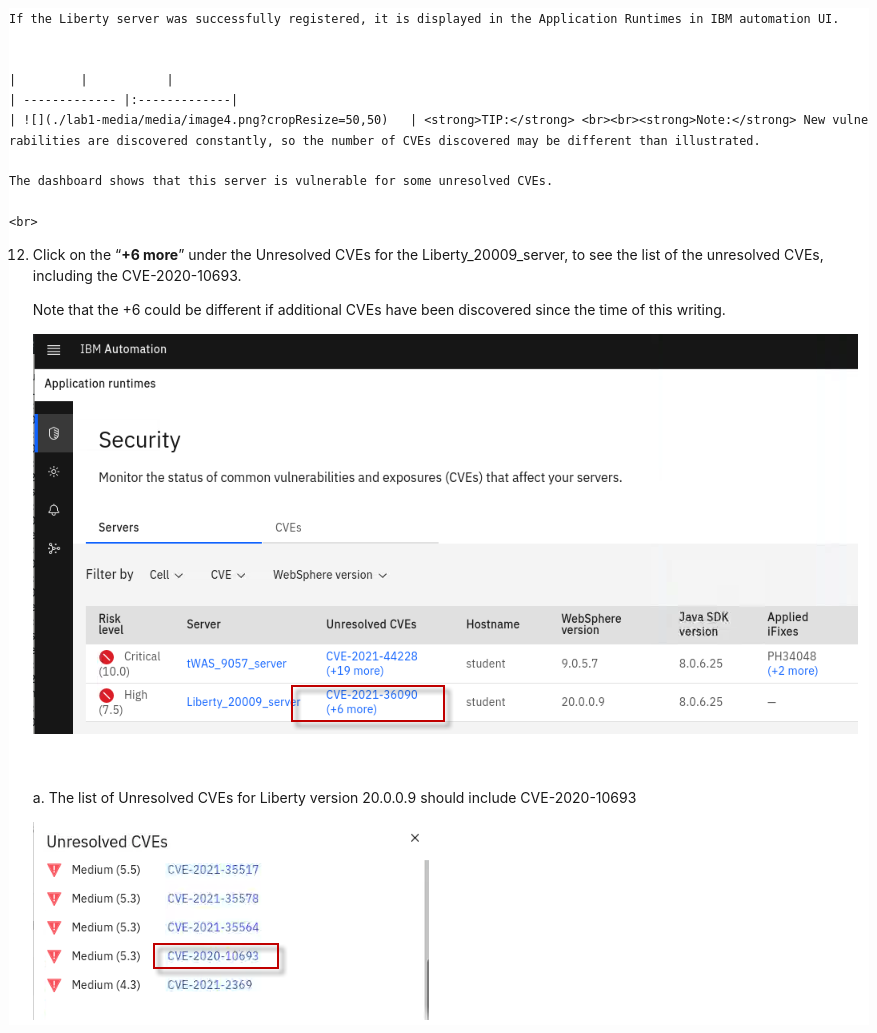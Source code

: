 
    If the Liberty server was successfully registered, it is displayed in the Application Runtimes in IBM automation UI.


    |         |           |  
    | ------------- |:-------------|
    | ![](./lab1-media/media/image4.png?cropResize=50,50)   | <strong>TIP:</strong> <br><br><strong>Note:</strong> New vulnerabilities are discovered constantly, so the number of CVEs discovered may be different than illustrated.

    The dashboard shows that this server is vulnerable for some unresolved CVEs.

    <br>

12.	Click on the “**+6 more**” under the Unresolved CVEs for the Liberty_20009_server, to see the list of the unresolved CVEs, including the CVE-2020-10693.

    Note that the +6 could be different if additional CVEs have been discovered since the time of this writing. 

    ![app runtimes servers](./lab1-media/media/image48.png)

    <br>

    a. The list of Unresolved CVEs for Liberty version 20.0.0.9 should include CVE-2020-10693

      ![app runtimes servers](./lab1-media/media/image49.png)
